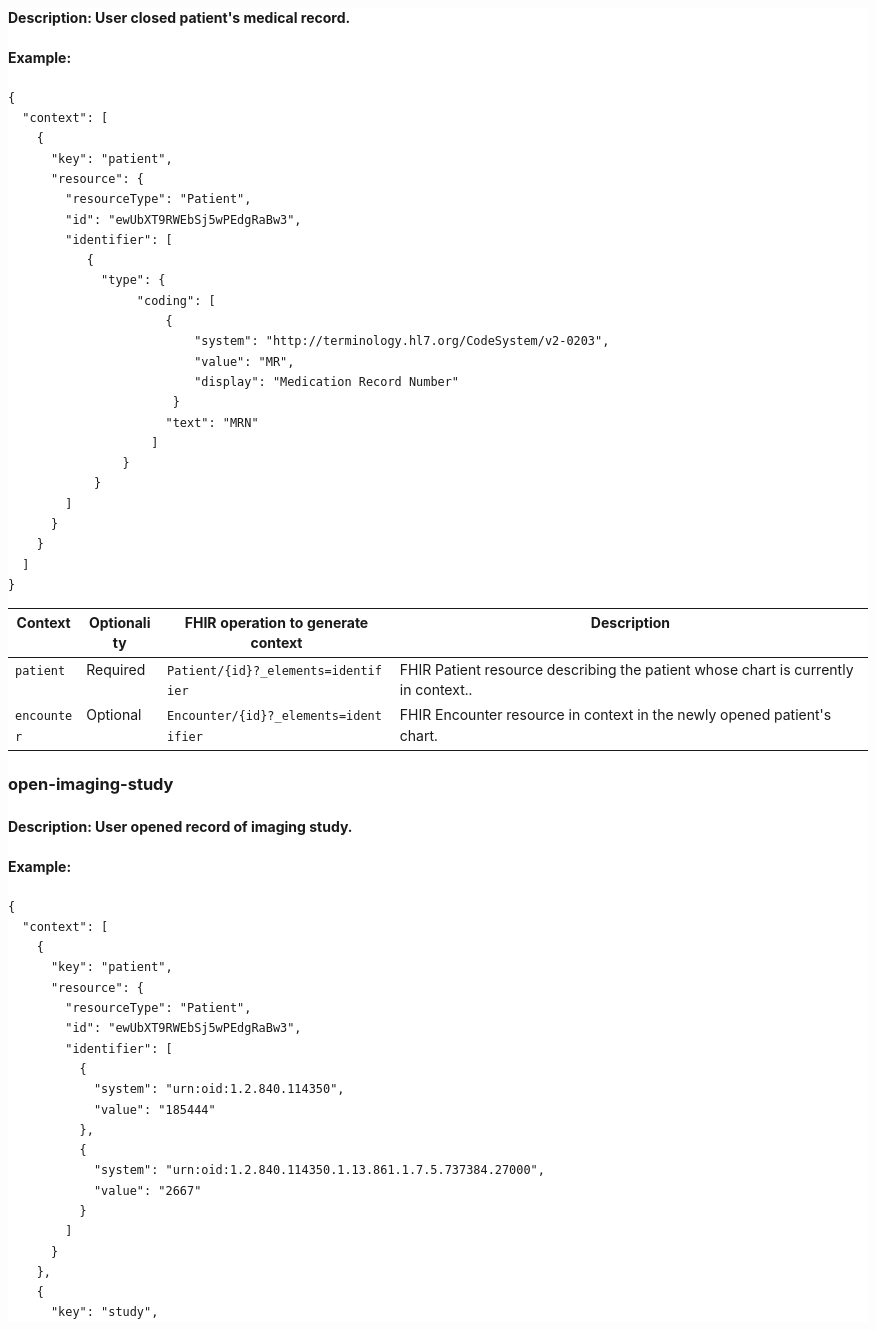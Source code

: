 #### Description: User closed patient's medical record. 

#### Example: 
```
{
  "context": [
    {
      "key": "patient",
      "resource": {
        "resourceType": "Patient",
        "id": "ewUbXT9RWEbSj5wPEdgRaBw3",
        "identifier": [
           {
             "type": {
                  "coding": [
                      {
                          "system": "http://terminology.hl7.org/CodeSystem/v2-0203",
                          "value": "MR",
                          "display": "Medication Record Number"
                       }
                      "text": "MRN"
                    ]
                }
            }
        ]
      }
    }
  ]
}
```

Context | Optionality | FHIR operation to generate context|  Description
--- | --- | --- | ---
`patient` | Required |  `Patient/{id}?_elements=identifier` | FHIR Patient resource describing the patient whose chart is currently in context..
`encounter` | Optional | `Encounter/{id}?_elements=identifier` | FHIR Encounter resource in context in the newly opened patient's chart.

### open-imaging-study
#### Description: User opened record of imaging study.
#### Example: 
```
{
  "context": [
    {
      "key": "patient",
      "resource": {
        "resourceType": "Patient",
        "id": "ewUbXT9RWEbSj5wPEdgRaBw3",
        "identifier": [
          {
            "system": "urn:oid:1.2.840.114350",
            "value": "185444"
          },
          {
            "system": "urn:oid:1.2.840.114350.1.13.861.1.7.5.737384.27000",
            "value": "2667"
          }
        ]
      }
    },
    {
      "key": "study",
```
